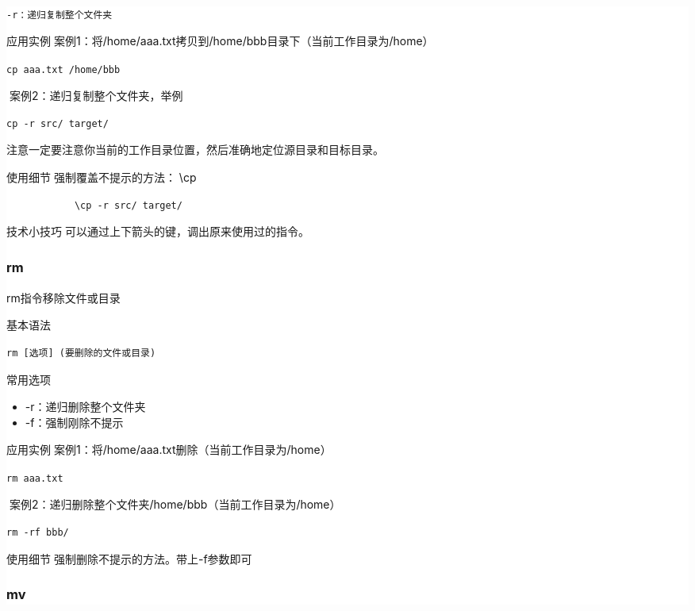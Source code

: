 ```
-r：递归复制整个文件夹
```

  应用实例
    案例1：将/home/aaa.txt拷贝到/home/bbb目录下（当前工作目录为/home）

```
cp aaa.txt /home/bbb
```

​    案例2：递归复制整个文件夹，举例

```
cp -r src/ target/
```

注意一定要注意你当前的工作目录位置，然后准确地定位源目录和目标目录。
  

使用细节
    强制覆盖不提示的方法： \cp

```
            \cp -r src/ target/
```

  技术小技巧
    可以通过上下箭头的键，调出原来使用过的指令。

### rm

rm指令移除文件或目录

基本语法

```
rm [选项] (要删除的文件或目录)
```

  常用选项

-  -r：递归删除整个文件夹
-  -f：强制刚除不提示

  应用实例
    案例1：将/home/aaa.txt删除（当前工作目录为/home）

```
rm aaa.txt
```

​    案例2：递归删除整个文件夹/home/bbb（当前工作目录为/home）

```
rm -rf bbb/
```

  使用细节
    强制删除不提示的方法。带上-f参数即可

### mv
